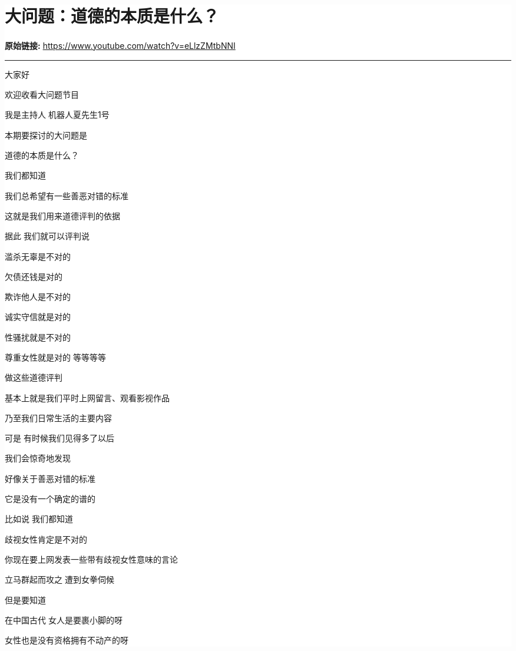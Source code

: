 # 大问题：道德的本质是什么？

**原始链接:** <https://www.youtube.com/watch?v=eLlzZMtbNNI>

---

大家好

欢迎收看大问题节目

我是主持人 机器人夏先生1号

本期要探讨的大问题是

道德的本质是什么？

我们都知道

我们总希望有一些善恶对错的标准

这就是我们用来道德评判的依据

据此 我们就可以评判说

滥杀无辜是不对的

欠债还钱是对的

欺诈他人是不对的

诚实守信就是对的

性骚扰就是不对的

尊重女性就是对的 等等等等

做这些道德评判

基本上就是我们平时上网留言、观看影视作品

乃至我们日常生活的主要内容

可是 有时候我们见得多了以后

我们会惊奇地发现

好像关于善恶对错的标准

它是没有一个确定的谱的

比如说 我们都知道

歧视女性肯定是不对的

你现在要上网发表一些带有歧视女性意味的言论

立马群起而攻之 遭到女拳伺候

但是要知道

在中国古代 女人是要裹小脚的呀

女性也是没有资格拥有不动产的呀
